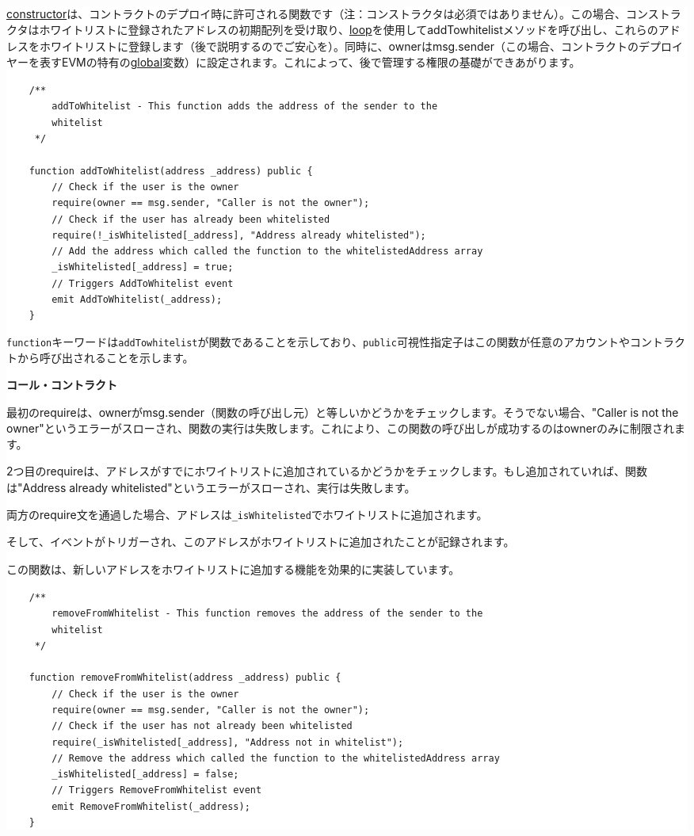 [constructor](https://solidity-by-example.org/constructor/)は、コントラクトのデプロイ時に許可される関数です（注：コンストラクタは必須ではありません）。この場合、コンストラクタはホワイトリストに登録されたアドレスの初期配列を受け取り、[loop](https://solidity-by-example.org/loop/)を使用してaddTowhitelistメソッドを呼び出し、これらのアドレスをホワイトリストに登録します（後で説明するのでご安心を）。同時に、ownerはmsg.sender（この場合、コントラクトのデプロイヤーを表すEVMの特有の[global](https://solidity-by-example.org/variables/)変数）に設定されます。これによって、後で管理する権限の基礎ができあがります。

```solidity
    /**
        addToWhitelist - This function adds the address of the sender to the
        whitelist
     */

    function addToWhitelist(address _address) public {
        // Check if the user is the owner
        require(owner == msg.sender, "Caller is not the owner");
        // Check if the user has already been whitelisted
        require(!_isWhitelisted[_address], "Address already whitelisted");
        // Add the address which called the function to the whitelistedAddress array
        _isWhitelisted[_address] = true;
        // Triggers AddToWhitelist event
        emit AddToWhitelist(_address);
    }
```

`function`キーワードは`addTowhitelist`が関数であることを示しており、`public`可視性指定子はこの関数が任意のアカウントやコントラクトから呼び出されることを示します。

**コール・コントラクト**

最初のrequireは、ownerがmsg.sender（関数の呼び出し元）と等しいかどうかをチェックします。そうでない場合、"Caller is not the owner"というエラーがスローされ、関数の実行は失敗します。これにより、この関数の呼び出しが成功するのはownerのみに制限されます。

2つ目のrequireは、アドレスがすでにホワイトリストに追加されているかどうかをチェックします。もし追加されていれば、関数は"Address already whitelisted"というエラーがスローされ、実行は失敗します。

両方のrequire文を通過した場合、アドレスは`_isWhitelisted`でホワイトリストに追加されます。

そして、イベントがトリガーされ、このアドレスがホワイトリストに追加されたことが記録されます。

この関数は、新しいアドレスをホワイトリストに追加する機能を効果的に実装しています。

```solidity
    /**
        removeFromWhitelist - This function removes the address of the sender to the
        whitelist
     */

    function removeFromWhitelist(address _address) public {
        // Check if the user is the owner
        require(owner == msg.sender, "Caller is not the owner");
        // Check if the user has not already been whitelisted
        require(_isWhitelisted[_address], "Address not in whitelist");
        // Remove the address which called the function to the whitelistedAddress array
        _isWhitelisted[_address] = false;
        // Triggers RemoveFromWhitelist event
        emit RemoveFromWhitelist(_address);
    }
```
